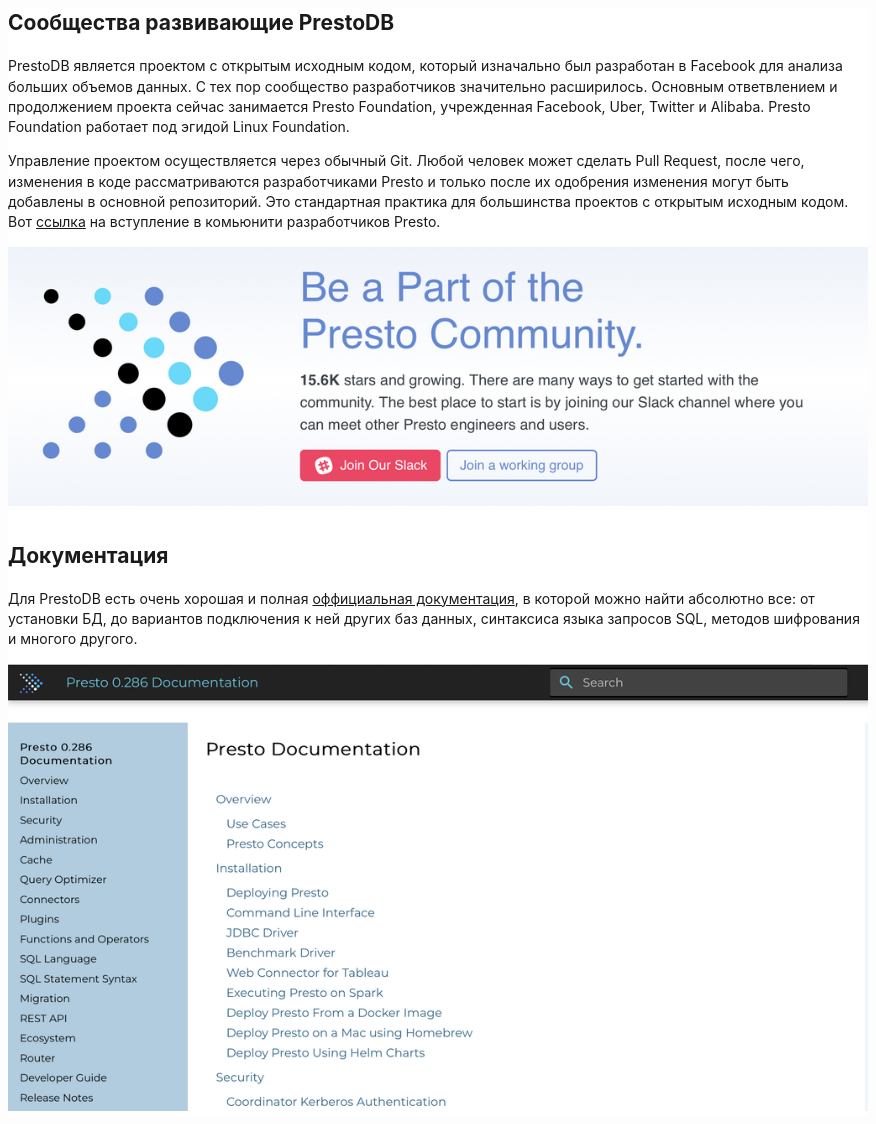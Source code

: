 ## Cообщества развивающие PrestoDB

PrestoDB является проектом с открытым исходным кодом, который изначально был разработан в Facebook для анализа больших объемов данных. С тех пор сообщество разработчиков значительно расширилось. Основным ответвлением и продолжением проекта сейчас занимается Presto Foundation, учрежденная Facebook, Uber, Twitter и Alibaba. Presto Foundation работает под эгидой Linux Foundation.

Управление проектом осуществляется через обычный Git. Любой человек может сделать Pull Request, после чего, изменения в коде рассматриваются разработчиками Presto и только после их одобрения изменения могут быть добавлены в основной репозиторий. Это стандартная практика для большинства проектов с открытым исходным кодом. Вот [ссылка](https://prestodb.io/community/) на вступление в комьюнити разработчиков Presto.

![](https://github.com/tsar1in/HW_DB_Sber/blob/main/images/307.png)

## Документация

Для PrestoDB есть очень хорошая и полная [оффициальная документация](https://prestodb.io/docs/current/index.html#), в которой можно найти абсолютно все: от установки БД, до вариантов подключения к ней других баз данных, синтаксиса языка запросов SQL, методов шифрования и многого другого.

![](https://github.com/tsar1in/HW_DB_Sber/blob/main/images/306.png)
